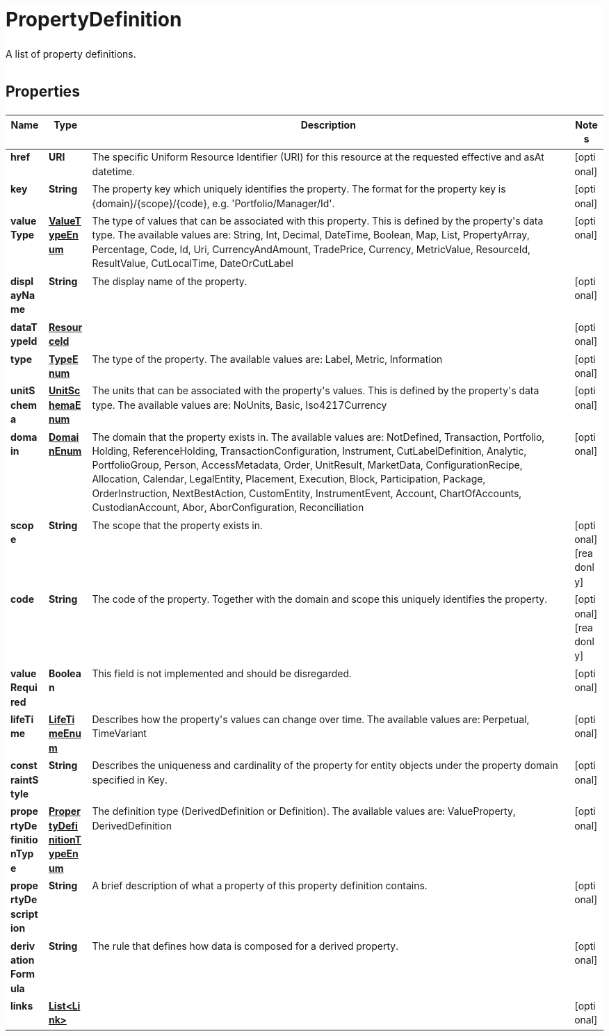 

# PropertyDefinition

A list of property definitions.

## Properties

Name | Type | Description | Notes
------------ | ------------- | ------------- | -------------
**href** | **URI** | The specific Uniform Resource Identifier (URI) for this resource at the requested effective and asAt datetime. |  [optional]
**key** | **String** | The property key which uniquely identifies the property. The format for the property key is {domain}/{scope}/{code}, e.g. &#39;Portfolio/Manager/Id&#39;. |  [optional]
**valueType** | [**ValueTypeEnum**](#ValueTypeEnum) | The type of values that can be associated with this property. This is defined by the property&#39;s data type. The available values are: String, Int, Decimal, DateTime, Boolean, Map, List, PropertyArray, Percentage, Code, Id, Uri, CurrencyAndAmount, TradePrice, Currency, MetricValue, ResourceId, ResultValue, CutLocalTime, DateOrCutLabel |  [optional]
**displayName** | **String** | The display name of the property. |  [optional]
**dataTypeId** | [**ResourceId**](ResourceId.md) |  |  [optional]
**type** | [**TypeEnum**](#TypeEnum) | The type of the property. The available values are: Label, Metric, Information |  [optional]
**unitSchema** | [**UnitSchemaEnum**](#UnitSchemaEnum) | The units that can be associated with the property&#39;s values. This is defined by the property&#39;s data type. The available values are: NoUnits, Basic, Iso4217Currency |  [optional]
**domain** | [**DomainEnum**](#DomainEnum) | The domain that the property exists in. The available values are: NotDefined, Transaction, Portfolio, Holding, ReferenceHolding, TransactionConfiguration, Instrument, CutLabelDefinition, Analytic, PortfolioGroup, Person, AccessMetadata, Order, UnitResult, MarketData, ConfigurationRecipe, Allocation, Calendar, LegalEntity, Placement, Execution, Block, Participation, Package, OrderInstruction, NextBestAction, CustomEntity, InstrumentEvent, Account, ChartOfAccounts, CustodianAccount, Abor, AborConfiguration, Reconciliation |  [optional]
**scope** | **String** | The scope that the property exists in. |  [optional] [readonly]
**code** | **String** | The code of the property. Together with the domain and scope this uniquely identifies the property. |  [optional] [readonly]
**valueRequired** | **Boolean** | This field is not implemented and should be disregarded. |  [optional]
**lifeTime** | [**LifeTimeEnum**](#LifeTimeEnum) | Describes how the property&#39;s values can change over time. The available values are: Perpetual, TimeVariant |  [optional]
**constraintStyle** | **String** | Describes the uniqueness and cardinality of the property for entity objects under the property domain specified in Key. |  [optional]
**propertyDefinitionType** | [**PropertyDefinitionTypeEnum**](#PropertyDefinitionTypeEnum) | The definition type (DerivedDefinition or Definition). The available values are: ValueProperty, DerivedDefinition |  [optional]
**propertyDescription** | **String** | A brief description of what a property of this property definition contains. |  [optional]
**derivationFormula** | **String** | The rule that defines how data is composed for a derived property. |  [optional]
**links** | [**List&lt;Link&gt;**](Link.md) |  |  [optional]

